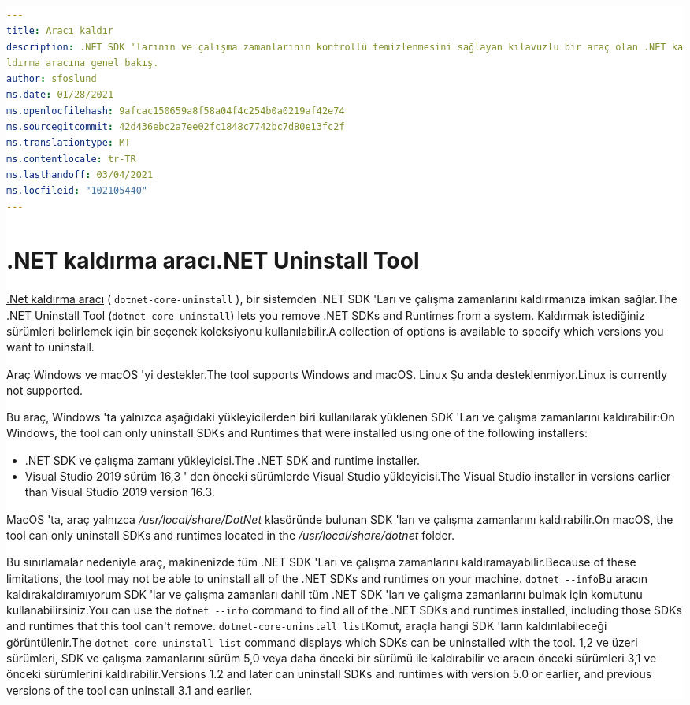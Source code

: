 ```yaml
---
title: Aracı kaldır
description: .NET SDK 'larının ve çalışma zamanlarının kontrollü temizlenmesini sağlayan kılavuzlu bir araç olan .NET kaldırma aracına genel bakış.
author: sfoslund
ms.date: 01/28/2021
ms.openlocfilehash: 9afcac150659a8f58a04f4c254b0a0219af42e74
ms.sourcegitcommit: 42d436ebc2a7ee02fc1848c7742bc7d80e13fc2f
ms.translationtype: MT
ms.contentlocale: tr-TR
ms.lasthandoff: 03/04/2021
ms.locfileid: "102105440"
---
```

# <a name="net-uninstall-tool"></a><span data-ttu-id="5c12b-103">.NET kaldırma aracı</span><span class="sxs-lookup"><span data-stu-id="5c12b-103">.NET Uninstall Tool</span></span>

<span data-ttu-id="5c12b-104">[.Net kaldırma aracı](https://aka.ms/dotnet-core-uninstall-tool) ( `dotnet-core-uninstall` ), bir sistemden .NET SDK 'Ları ve çalışma zamanlarını kaldırmanıza imkan sağlar.</span><span class="sxs-lookup"><span data-stu-id="5c12b-104">The [.NET Uninstall Tool](https://aka.ms/dotnet-core-uninstall-tool) (`dotnet-core-uninstall`) lets you remove .NET SDKs and Runtimes from a system.</span></span> <span data-ttu-id="5c12b-105">Kaldırmak istediğiniz sürümleri belirlemek için bir seçenek koleksiyonu kullanılabilir.</span><span class="sxs-lookup"><span data-stu-id="5c12b-105">A collection of options is available to specify which versions you want to uninstall.</span></span>

<span data-ttu-id="5c12b-106">Araç Windows ve macOS 'yi destekler.</span><span class="sxs-lookup"><span data-stu-id="5c12b-106">The tool supports Windows and macOS.</span></span> <span data-ttu-id="5c12b-107">Linux Şu anda desteklenmiyor.</span><span class="sxs-lookup"><span data-stu-id="5c12b-107">Linux is currently not supported.</span></span>

<span data-ttu-id="5c12b-108">Bu araç, Windows 'ta yalnızca aşağıdaki yükleyicilerden biri kullanılarak yüklenen SDK 'Ları ve çalışma zamanlarını kaldırabilir:</span><span class="sxs-lookup"><span data-stu-id="5c12b-108">On Windows, the tool can only uninstall SDKs and Runtimes that were installed using one of the following installers:</span></span>

- <span data-ttu-id="5c12b-109">.NET SDK ve çalışma zamanı yükleyicisi.</span><span class="sxs-lookup"><span data-stu-id="5c12b-109">The .NET SDK and runtime installer.</span></span>
- <span data-ttu-id="5c12b-110">Visual Studio 2019 sürüm 16,3 ' den önceki sürümlerde Visual Studio yükleyicisi.</span><span class="sxs-lookup"><span data-stu-id="5c12b-110">The Visual Studio installer in versions earlier than Visual Studio 2019 version 16.3.</span></span>

<span data-ttu-id="5c12b-111">MacOS 'ta, araç yalnızca */usr/local/share/DotNet* klasöründe bulunan SDK 'ları ve çalışma zamanlarını kaldırabilir.</span><span class="sxs-lookup"><span data-stu-id="5c12b-111">On macOS, the tool can only uninstall SDKs and runtimes located in the */usr/local/share/dotnet* folder.</span></span>

<span data-ttu-id="5c12b-112">Bu sınırlamalar nedeniyle araç, makinenizde tüm .NET SDK 'Ları ve çalışma zamanlarını kaldıramayabilir.</span><span class="sxs-lookup"><span data-stu-id="5c12b-112">Because of these limitations, the tool may not be able to uninstall all of the .NET SDKs and runtimes on your machine.</span></span> <span data-ttu-id="5c12b-113">`dotnet --info`Bu aracın kaldırakaldıramıyorum SDK 'lar ve çalışma zamanları dahil tüm .NET SDK 'ları ve çalışma zamanlarını bulmak için komutunu kullanabilirsiniz.</span><span class="sxs-lookup"><span data-stu-id="5c12b-113">You can use the `dotnet --info` command to find all of the .NET SDKs and runtimes installed, including those SDKs and runtimes that this tool can't remove.</span></span> <span data-ttu-id="5c12b-114">`dotnet-core-uninstall list`Komut, araçla hangi SDK 'ların kaldırılabileceği görüntülenir.</span><span class="sxs-lookup"><span data-stu-id="5c12b-114">The `dotnet-core-uninstall list` command displays which SDKs can be uninstalled with the tool.</span></span> <span data-ttu-id="5c12b-115">1,2 ve üzeri sürümleri, SDK ve çalışma zamanlarını sürüm 5,0 veya daha önceki bir sürümü ile kaldırabilir ve aracın önceki sürümleri 3,1 ve önceki sürümlerini kaldırabilir.</span><span class="sxs-lookup"><span data-stu-id="5c12b-115">Versions 1.2 and later can uninstall SDKs and runtimes with version 5.0 or earlier, and previous versions of the tool can uninstall 3.1 and earlier.</span></span>
